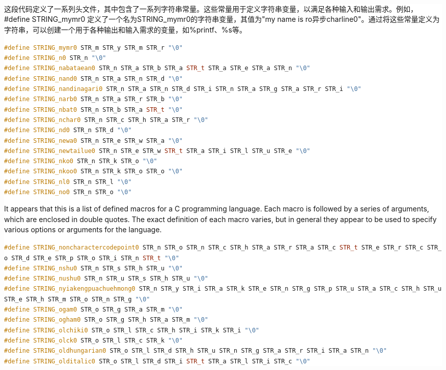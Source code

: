 这段代码定义了一系列头文件，其中包含了一系列字符串常量。这些常量用于定义字符串变量，以满足各种输入和输出需求。例如，#define STRING_mymr0 定义了一个名为STRING_mymr0的字符串变量，其值为"my name is ro异步charline0"。通过将这些常量定义为字符串，可以创建一个用于各种输出和输入需求的变量，如%printf、%s等。


```cpp
#define STRING_mymr0 STR_m STR_y STR_m STR_r "\0"
#define STRING_n0 STR_n "\0"
#define STRING_nabataean0 STR_n STR_a STR_b STR_a STR_t STR_a STR_e STR_a STR_n "\0"
#define STRING_nand0 STR_n STR_a STR_n STR_d "\0"
#define STRING_nandinagari0 STR_n STR_a STR_n STR_d STR_i STR_n STR_a STR_g STR_a STR_r STR_i "\0"
#define STRING_narb0 STR_n STR_a STR_r STR_b "\0"
#define STRING_nbat0 STR_n STR_b STR_a STR_t "\0"
#define STRING_nchar0 STR_n STR_c STR_h STR_a STR_r "\0"
#define STRING_nd0 STR_n STR_d "\0"
#define STRING_newa0 STR_n STR_e STR_w STR_a "\0"
#define STRING_newtailue0 STR_n STR_e STR_w STR_t STR_a STR_i STR_l STR_u STR_e "\0"
#define STRING_nko0 STR_n STR_k STR_o "\0"
#define STRING_nkoo0 STR_n STR_k STR_o STR_o "\0"
#define STRING_nl0 STR_n STR_l "\0"
#define STRING_no0 STR_n STR_o "\0"
```

It appears that this is a list of defined macros for a C programming language. Each macro is followed by a series of arguments, which are enclosed in double quotes. The exact definition of each macro varies, but in general they appear to be used to specify various options or arguments for the language.


```cpp
#define STRING_noncharactercodepoint0 STR_n STR_o STR_n STR_c STR_h STR_a STR_r STR_a STR_c STR_t STR_e STR_r STR_c STR_o STR_d STR_e STR_p STR_o STR_i STR_n STR_t "\0"
#define STRING_nshu0 STR_n STR_s STR_h STR_u "\0"
#define STRING_nushu0 STR_n STR_u STR_s STR_h STR_u "\0"
#define STRING_nyiakengpuachuehmong0 STR_n STR_y STR_i STR_a STR_k STR_e STR_n STR_g STR_p STR_u STR_a STR_c STR_h STR_u STR_e STR_h STR_m STR_o STR_n STR_g "\0"
#define STRING_ogam0 STR_o STR_g STR_a STR_m "\0"
#define STRING_ogham0 STR_o STR_g STR_h STR_a STR_m "\0"
#define STRING_olchiki0 STR_o STR_l STR_c STR_h STR_i STR_k STR_i "\0"
#define STRING_olck0 STR_o STR_l STR_c STR_k "\0"
#define STRING_oldhungarian0 STR_o STR_l STR_d STR_h STR_u STR_n STR_g STR_a STR_r STR_i STR_a STR_n "\0"
#define STRING_olditalic0 STR_o STR_l STR_d STR_i STR_t STR_a STR_l STR_i STR_c "\0"
